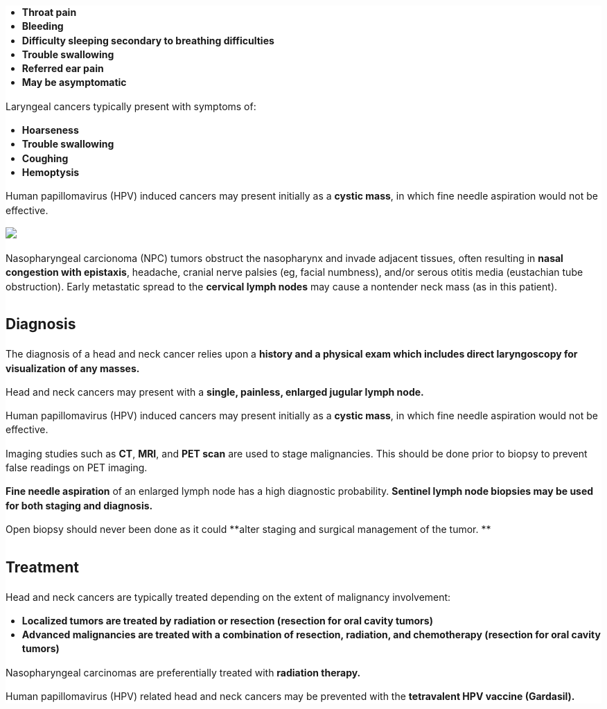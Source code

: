 - **Throat pain**
- **Bleeding**
- **Difficulty sleeping secondary to breathing difficulties**
- **Trouble swallowing**
- **Referred ear pain**
- **May be asymptomatic**

Laryngeal cancers typically present with symptoms of:

- **Hoarseness**
- **Trouble swallowing**
- **Coughing**
- **Hemoptysis**

Human papillomavirus (HPV) induced cancers may present initially as a **cystic mass**, in which fine needle aspiration would not be effective.

![](https://photos.thisispiggy.com/file/wikiFiles/L25919.jpg)

Nasopharyngeal carcionoma (NPC) tumors obstruct the nasopharynx and invade adjacent tissues, often resulting in **nasal congestion with epistaxis**, headache, cranial nerve palsies (eg, facial numbness), and/or serous otitis media (eustachian tube obstruction).  Early metastatic spread to the **cervical lymph nodes** may cause a nontender neck mass (as in this patient).

## Diagnosis



The diagnosis of a head and neck cancer relies upon a **history and a physical exam which includes direct laryngoscopy for visualization of any masses.**

Head and neck cancers may present with a **single, painless, enlarged jugular lymph node.**

Human papillomavirus (HPV) induced cancers may present initially as a **cystic mass**, in which fine needle aspiration would not be effective.

Imaging studies such as **CT**, **MRI**, and **PET scan** are used to stage malignancies. This should be done prior to biopsy to prevent false readings on PET imaging.

**Fine needle aspiration** of an enlarged lymph node has a high diagnostic probability. **Sentinel lymph node biopsies may be used for both staging and diagnosis.**

Open biopsy should never been done as it could \*\*alter staging and surgical management of the tumor. \*\*

## Treatment



Head and neck cancers are typically treated depending on the extent of malignancy involvement:

- **Localized tumors are treated by radiation or resection (resection for oral cavity tumors)**
- **Advanced malignancies are treated with a combination of resection, radiation, and chemotherapy (resection for oral cavity tumors)**

Nasopharyngeal carcinomas are preferentially treated with **radiation therapy.**

Human papillomavirus (HPV) related head and neck cancers may be prevented with the **tetravalent HPV vaccine (Gardasil).**
